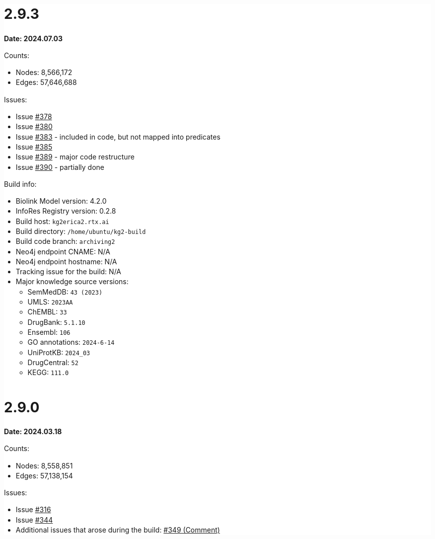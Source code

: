 
# 2.9.3
**Date:  2024.07.03**

Counts:
- Nodes: 8,566,172
- Edges: 57,646,688

Issues:
- Issue [#378](https://github.com/RTXteam/RTX-KG2/issues/378)
- Issue [#380](https://github.com/RTXteam/RTX-KG2/issues/380)
- Issue [#383](https://github.com/RTXteam/RTX-KG2/issues/383) - included in code, but not mapped into predicates
- Issue [#385](https://github.com/RTXteam/RTX-KG2/issues/385)
- Issue [#389](https://github.com/RTXteam/RTX-KG2/issues/389) - major code restructure
- Issue [#390](https://github.com/RTXteam/RTX-KG2/issues/390) - partially done

Build info:
- Biolink Model version: 4.2.0
- InfoRes Registry version: 0.2.8
- Build host: `kg2erica2.rtx.ai`
- Build directory: `/home/ubuntu/kg2-build`
- Build code branch: `archiving2`
- Neo4j endpoint CNAME: N/A
- Neo4j endpoint hostname: N/A
- Tracking issue for the build: N/A
- Major knowledge source versions:
  - SemMedDB: `43 (2023)`
  - UMLS: `2023AA`
  - ChEMBL: `33`
  - DrugBank: `5.1.10`
  - Ensembl: `106`
  - GO annotations: `2024-6-14`
  - UniProtKB: `2024_03`
  - DrugCentral: `52`
  - KEGG: `111.0`



# 2.9.0
**Date:  2024.03.18**

Counts:
- Nodes: 8,558,851
- Edges: 57,138,154

Issues:
- Issue [#316](https://github.com/RTXteam/RTX-KG2/issues/316)
- Issue [#344](https://github.com/RTXteam/RTX-KG2/issues/344)
- Additional issues that arose during the build: [#349 (Comment)](https://github.com/RTXteam/RTX-KG2/issues/349#issuecomment-1712645052)
